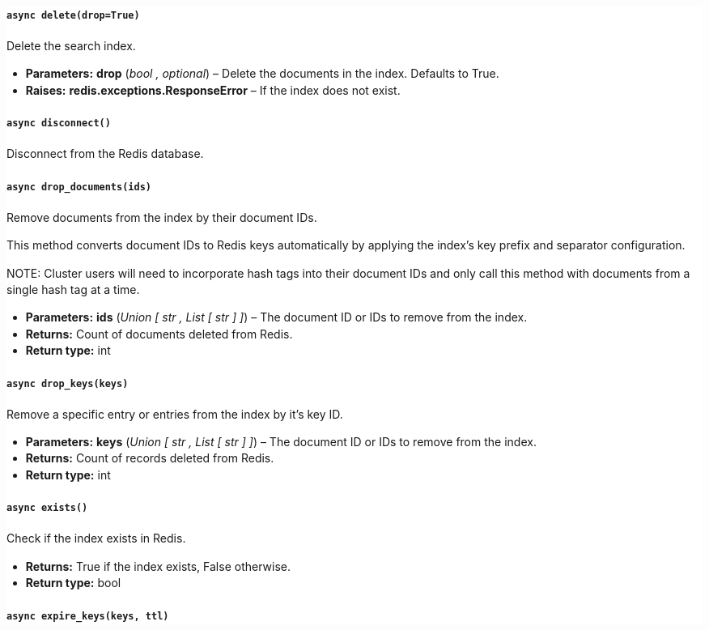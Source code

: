 #### `async delete(drop=True)`

Delete the search index.

* **Parameters:**
  **drop** (*bool* *,* *optional*) – Delete the documents in the index.
  Defaults to True.
* **Raises:**
  **redis.exceptions.ResponseError** – If the index does not exist.

#### `async disconnect()`

Disconnect from the Redis database.

#### `async drop_documents(ids)`

Remove documents from the index by their document IDs.

This method converts document IDs to Redis keys automatically by applying
the index’s key prefix and separator configuration.

NOTE: Cluster users will need to incorporate hash tags into their
document IDs and only call this method with documents from a single hash
tag at a time.

* **Parameters:**
  **ids** (*Union* *[* *str* *,* *List* *[* *str* *]* *]*) – The document ID or IDs to remove from the index.
* **Returns:**
  Count of documents deleted from Redis.
* **Return type:**
  int

#### `async drop_keys(keys)`

Remove a specific entry or entries from the index by it’s key ID.

* **Parameters:**
  **keys** (*Union* *[* *str* *,* *List* *[* *str* *]* *]*) – The document ID or IDs to remove from the index.
* **Returns:**
  Count of records deleted from Redis.
* **Return type:**
  int

#### `async exists()`

Check if the index exists in Redis.

* **Returns:**
  True if the index exists, False otherwise.
* **Return type:**
  bool

#### `async expire_keys(keys, ttl)`
